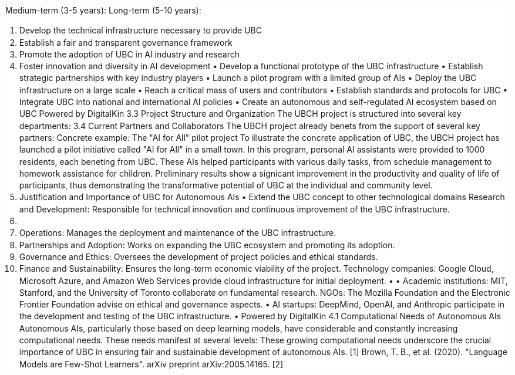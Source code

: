 Medium-term (3-5 years):
Long-term (5-10 years):
1. Develop the technical infrastructure necessary to provide UBC
2. Establish a fair and transparent governance framework
3. Promote the adoption of UBC in AI industry and research
4. Foster innovation and diversity in AI development
• Develop a functional prototype of the UBC infrastructure
• Establish strategic partnerships with key industry players
• Launch a pilot program with a limited group of AIs
• Deploy the UBC infrastructure on a large scale
• Reach a critical mass of users and contributors
• Establish standards and protocols for UBC
• Integrate UBC into national and international AI policies
• Create an autonomous and self-regulated AI ecosystem based on UBC
Powered by DigitalKin
3.3 Project Structure and Organization
The UBCH project is structured into several key departments:
3.4 Current Partners and Collaborators
The UBCH project already benets from the support of several key partners:
Concrete example: The "AI for All" pilot project
To illustrate the concrete application of UBC, the UBCH project has launched a pilot initiative called "AI for All" in
a small town. In this program, personal AI assistants were provided to 1000 residents, each beneting from UBC.
These AIs helped participants with various daily tasks, from schedule management to homework assistance for
children. Preliminary results show a signicant improvement in the productivity and quality of life of
participants, thus demonstrating the transformative potential of UBC at the individual and community level.
4. Justification and
Importance of UBC for
Autonomous AIs
• Extend the UBC concept to other technological domains
Research and Development: Responsible for technical innovation and continuous improvement of the UBC
infrastructure.
1.
2. Operations: Manages the deployment and maintenance of the UBC infrastructure.
3. Partnerships and Adoption: Works on expanding the UBC ecosystem and promoting its adoption.
4. Governance and Ethics: Oversees the development of project policies and ethical standards.
5. Finance and Sustainability: Ensures the long-term economic viability of the project.
Technology companies: Google Cloud, Microsoft Azure, and Amazon Web Services provide cloud
infrastructure for initial deployment.
•
• Academic institutions: MIT, Stanford, and the University of Toronto collaborate on fundamental research.
NGOs: The Mozilla Foundation and the Electronic Frontier Foundation advise on ethical and governance
aspects.
•
AI startups: DeepMind, OpenAI, and Anthropic participate in the development and testing of the UBC
infrastructure.
•
Powered by DigitalKin
4.1 Computational Needs of Autonomous AIs
Autonomous AIs, particularly those based on deep learning models, have considerable and constantly increasing
computational needs. These needs manifest at several levels:
These growing computational needs underscore the crucial importance of UBC in ensuring fair and sustainable
development of autonomous AIs.
[1] Brown, T. B., et al. (2020). "Language Models are Few-Shot Learners". arXiv preprint arXiv:2005.14165. [2]